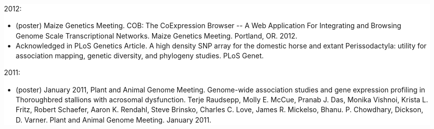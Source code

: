 2012:
- (poster) Maize Genetics Meeting. COB: The CoExpression Browser -- A Web Application For Integrating and Browsing Genome Scale Transcriptional Networks. Maize Genetics Meeting. Portland, OR. 2012.
- Acknowledged in PLoS Genetics Article. A high density SNP array for the domestic horse and extant Perissodactyla: utility for association mapping, genetic diversity, and phylogeny studies. PLoS Genet.

2011:
- (poster) January 2011, Plant and Animal Genome Meeting. Genome-wide association studies and gene expression profiling in Thoroughbred stallions with acrosomal dysfunction. Terje Raudsepp, Molly E. McCue, Pranab J. Das, Monika Vishnoi, Krista L. Fritz, Robert Schaefer, Aaron K. Rendahl, Steve Brinsko, Charles C. Love, James R. Mickelso, Bhanu. P. Chowdhary, Dickson, D. Varner. Plant and Animal Genome Meeting. January 2011.
